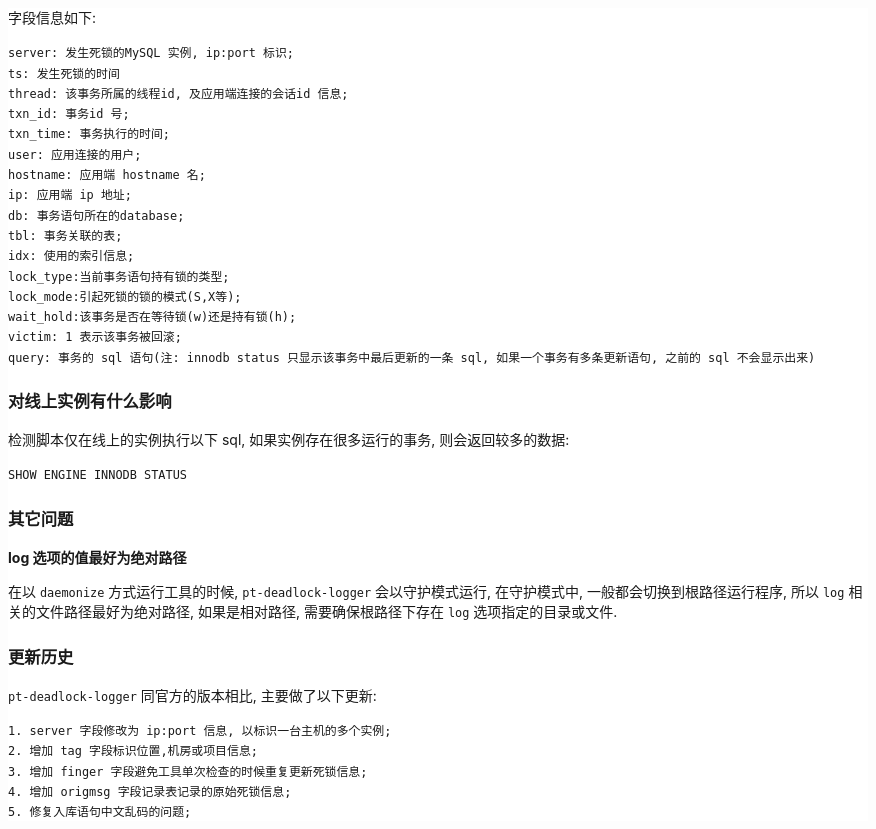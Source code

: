 字段信息如下:
```
server: 发生死锁的MySQL 实例, ip:port 标识;
ts: 发生死锁的时间
thread: 该事务所属的线程id, 及应用端连接的会话id 信息;
txn_id: 事务id 号;
txn_time: 事务执行的时间;
user: 应用连接的用户;
hostname: 应用端 hostname 名;
ip: 应用端 ip 地址;
db: 事务语句所在的database;
tbl: 事务关联的表;
idx: 使用的索引信息;
lock_type:当前事务语句持有锁的类型;
lock_mode:引起死锁的锁的模式(S,X等);
wait_hold:该事务是否在等待锁(w)还是持有锁(h);
victim: 1 表示该事务被回滚;
query: 事务的 sql 语句(注: innodb status 只显示该事务中最后更新的一条 sql, 如果一个事务有多条更新语句, 之前的 sql 不会显示出来)
```

### 对线上实例有什么影响

检测脚本仅在线上的实例执行以下 sql, 如果实例存在很多运行的事务, 则会返回较多的数据:
```
SHOW ENGINE INNODB STATUS
```

### 其它问题

**log 选项的值最好为绝对路径**

在以 `daemonize` 方式运行工具的时候, `pt-deadlock-logger` 会以守护模式运行, 在守护模式中, 一般都会切换到根路径运行程序, 所以 `log` 相关的文件路径最好为绝对路径, 如果是相对路径, 需要确保根路径下存在 `log` 选项指定的目录或文件.


### 更新历史

`pt-deadlock-logger` 同官方的版本相比, 主要做了以下更新:
```
1. server 字段修改为 ip:port 信息, 以标识一台主机的多个实例;
2. 增加 tag 字段标识位置,机房或项目信息;
3. 增加 finger 字段避免工具单次检查的时候重复更新死锁信息;
4. 增加 origmsg 字段记录表记录的原始死锁信息;
5. 修复入库语句中文乱码的问题;
```
